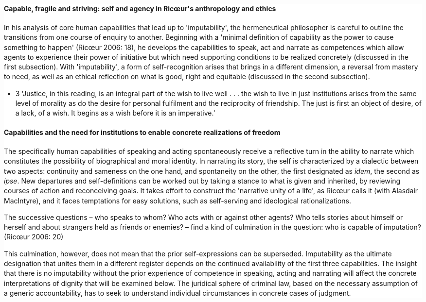 #### **Capable, fragile and striving: self and agency in Ricœur's anthropology and ethics**

In his analysis of core human capabilities that lead up to 'imputability', the hermeneutical philosopher is careful to outline the transitions from one course of enquiry to another. Beginning with a 'minimal definition of capability as the power to cause something to happen' (Ricœur 2006: 18), he develops the capabilities to speak, act and narrate as competences which allow agents to experience their power of initiative but which need supporting conditions to be realized concretely (discussed in the first subsection). With 'imputability', a form of self-recognition arises that brings in a different dimension, a reversal from mastery to need, as well as an ethical reflection on what is good, right and equitable (discussed in the second subsection).

- 3 'Justice, in this reading, is an integral part of the wish to live well . . . the wish to live in just institutions arises from the same level of morality as do the desire for personal fulfilment and the reciprocity of friendship. The just is first an object of desire, of a lack, of a wish. It begins as a wish before it is an imperative.'
#### Capabilities and the need for institutions to enable concrete realizations of freedom

The specifically human capabilities of speaking and acting spontaneously receive a reflective turn in the ability to narrate which constitutes the possibility of biographical and moral identity. In narrating its story, the self is characterized by a dialectic between two aspects: continuity and sameness on the one hand, and spontaneity on the other, the first designated as *idem*, the second as *ipse*. New departures and self-definitions can be worked out by taking a stance to what is given and inherited, by reviewing courses of action and reconceiving goals. It takes effort to construct the 'narrative unity of a life', as Ricœur calls it (with Alasdair MacIntyre), and it faces temptations for easy solutions, such as self-serving and ideological rationalizations.

The successive questions – who speaks to whom? Who acts with or against other agents? Who tells stories about himself or herself and about strangers held as friends or enemies? – find a kind of culmination in the question: who is capable of imputation? (Ricœur 2006: 20)

This culmination, however, does not mean that the prior self-expressions can be superseded. Imputability as the ultimate designation that unites them in a different register depends on the continued availability of the first three capabilities. The insight that there is no imputability without the prior experience of competence in speaking, acting and narrating will affect the concrete interpretations of dignity that will be examined below. The juridical sphere of criminal law, based on the necessary assumption of a generic accountability, has to seek to understand individual circumstances in concrete cases of judgment.
